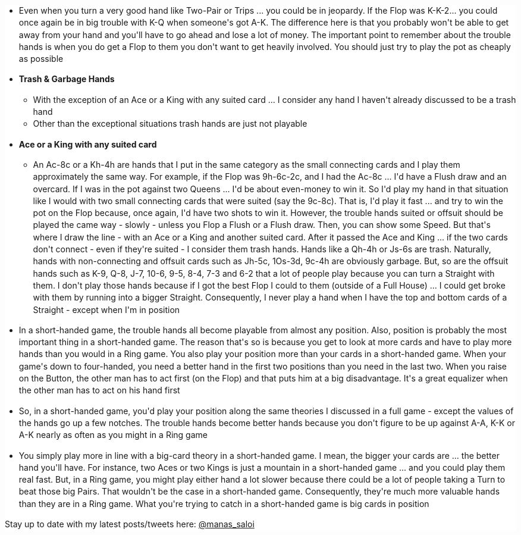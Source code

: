   + Even when you turn a very good hand like Two-Pair or Trips ... you could be in jeopardy. If the Flop was K-K-2... you could once again be in big trouble with K-Q when someone's got A-K. The difference here is that you probably won't be able to get away from your hand and you'll have to go ahead and lose a lot of money. The important point to remember about the trouble hands is when you do get a Flop to them you don't want to get heavily involved. You should just try to play the pot as cheaply as possible

+ **Trash & Garbage Hands**
  + With the exception of an Ace or a King with any suited card ... I consider any hand I haven't already discussed to be a trash hand
  + Other than the exceptional situations trash hands are just not playable

+ **Ace or a King with any suited card**
  + An Ac-8c or a Kh-4h are hands that I put in the same category as the small connecting cards and I play them approximately the same way. For example, if the Flop was 9h-6c-2c, and I had the Ac-8c ... I'd have a Flush draw and an overcard. If I was in the pot against two Queens ... I'd be about even-money to win it. So I'd play my hand in that situation like I would with two small connecting cards that were suited (say the 9c-8c). That is, I'd play it fast ... and try to win the pot on the Flop because, once again, I'd have two shots to win it. However, the trouble hands suited or offsuit should be played the came way - slowly - unless you Flop a Flush or a Flush draw. Then, you can show some Speed. But that's where I draw the line - with an Ace or a King and another suited card. After it passed the Ace and King ... if the two cards don't connect - even if they're suited - I consider them trash hands. Hands like a Qh-4h or Js-6s are trash. Naturally, hands with non-connecting and offsuit cards such as Jh-5c, 1Os-3d, 9c-4h are obviously garbage. But, so are the offsuit hands such as K-9, Q-8, J-7, 10-6, 9-5, 8-4, 7-3 and 6-2 that a lot of people play because you can turn a Straight with them. I don't play those hands because if I got the best Flop I could to them (outside of a Full House) ... I could get broke with them by running into a bigger Straight. Consequently, I never play a hand when I have the top and bottom cards of a Straight - except when I'm in position

+ In a short-handed game, the trouble hands all become playable from almost any position. Also, position is probably the most important thing in a short-handed game. The reason that's so is because you get to look at more cards and have to play more hands than you would in a Ring game. You also play your position more than your cards in a short-handed game. When your game's down to four-handed, you need a better hand in the first two positions than you need in the last two. When you raise on the Button, the other man has to act first (on the Flop) and that puts him at a big disadvantage. It's a great equalizer when the other man has to act on his hand first

+ So, in a short-handed game, you'd play your position along the same theories I discussed in a full game - except the values of the hands go up a few notches. The  trouble hands become better hands because you don't figure to be up against A-A, K-K or A-K nearly as often as you might in a Ring game

+ You simply play more in line with a big-card theory in a short-handed game. I mean, the bigger your cards are ... the better hand you'll have. For instance, two Aces or two Kings is just a mountain in a short-handed game ... and you could play them real fast. But, in a Ring game, you might play either hand a lot slower because there could be a lot of people taking a Turn to beat those big Pairs. That wouldn't be the case in a short-handed game. Consequently, they're much more valuable hands than they are in a Ring game. What you're trying to catch in a short-handed game is big cards in position


Stay up to date with my latest posts/tweets here: [@manas_saloi](http://twitter.com/manas_saloi)
